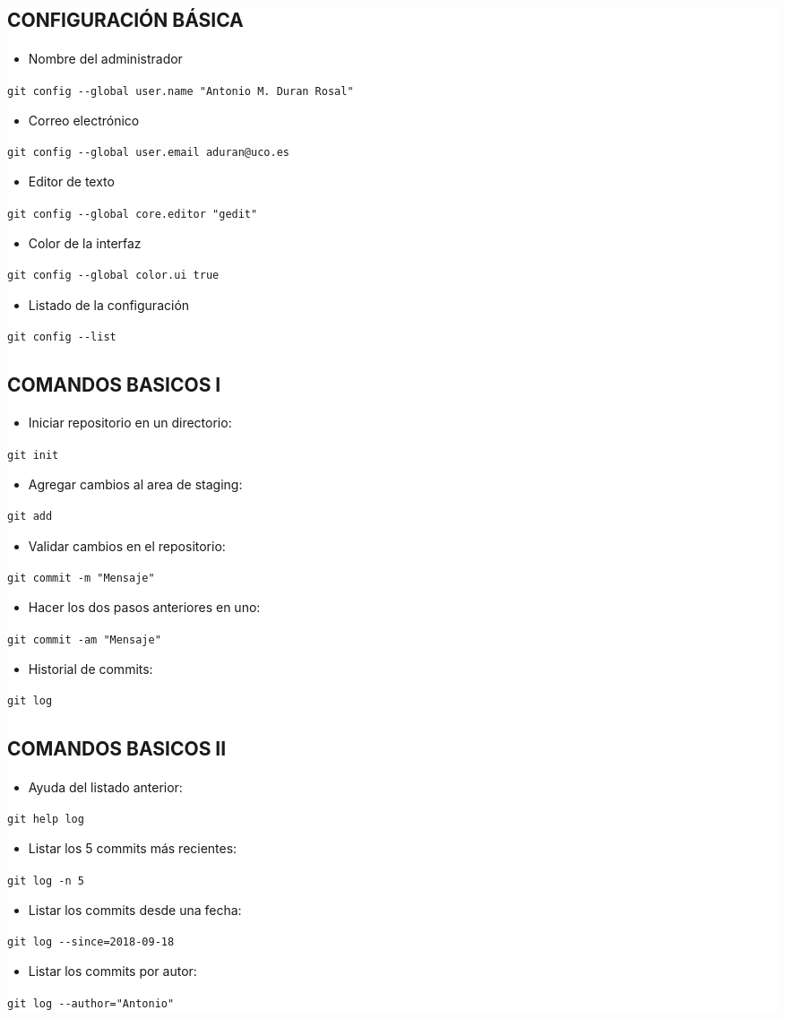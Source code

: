 ## CONFIGURACIÓN BÁSICA

* Nombre del administrador

 `git config --global user.name "Antonio M. Duran Rosal"`

* Correo electrónico

 `git config --global user.email aduran@uco.es`

* Editor de texto

 `git config --global core.editor "gedit"`


* Color de la interfaz

 `git config --global color.ui true`

* Listado de la configuración

 `git config --list`

## COMANDOS BASICOS I

* Iniciar repositorio en un directorio:

 `git init`

* Agregar cambios al area de staging:

 `git add`

* Validar cambios en el repositorio:

 `git commit -m "Mensaje"`

* Hacer los dos pasos anteriores en uno:

 `git commit -am "Mensaje"`

* Historial de commits:

 `git log`

## COMANDOS BASICOS II

* Ayuda del listado anterior:

 `git help log`

* Listar los 5 commits más recientes:

 `git log -n 5`

* Listar los commits desde una fecha:

 `git log --since=2018-09-18`

* Listar los commits por autor:

 `git log --author="Antonio"`
